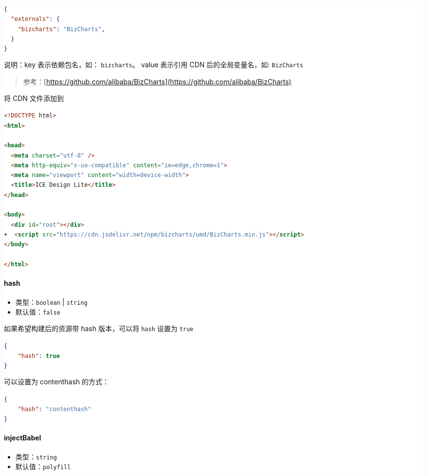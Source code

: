```json
{
  "externals": {
    "bizcharts": "BizCharts",
  }
}
```

说明：key 表示依赖包名，如： `bizcharts`。 value 表示引用 CDN 后的全局变量名，如: `BizCharts`

> 参考：[https://github.com/alibaba/BizCharts](https://github.com/alibaba/BizCharts)


将 CDN 文件添加到

```html
<!DOCTYPE html>
<html>

<head>
  <meta charset="utf-8" />
  <meta http-equiv="x-ua-compatible" content="ie=edge,chrome=1">
  <meta name="viewport" content="width=device-width">
  <title>ICE Design Lite</title>
</head>

<body>
  <div id="root"></div>
+  <script src="https://cdn.jsdelivr.net/npm/bizcharts/umd/BizCharts.min.js"></script>
</body>

</html>
```

#### hash

- 类型：`boolean` | `string`
- 默认值：`false`

如果希望构建后的资源带 hash 版本，可以将 `hash` 设置为 `true`

```json
{
	"hash": true
}
```

可以设置为 contenthash 的方式：

```json
{
	"hash": "contenthash"
}
```

#### injectBabel

- 类型：`string`
- 默认值：`polyfill`
